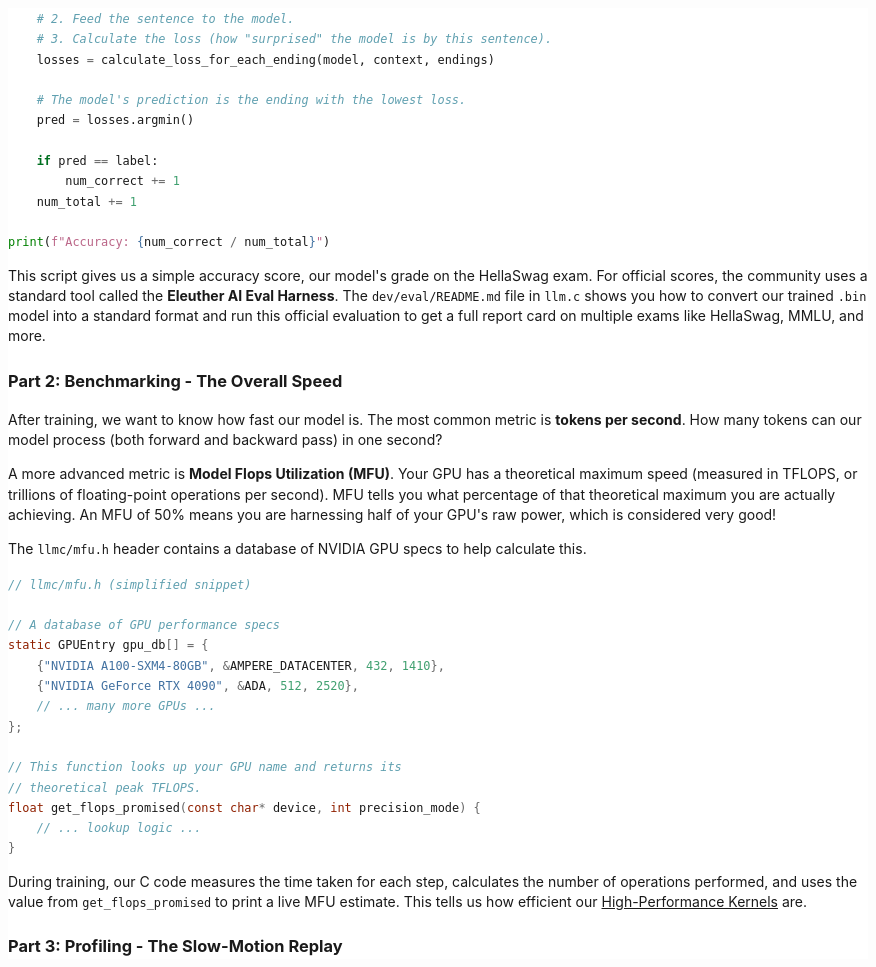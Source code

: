 ```python
    # 2. Feed the sentence to the model.
    # 3. Calculate the loss (how "surprised" the model is by this sentence).
    losses = calculate_loss_for_each_ending(model, context, endings)

    # The model's prediction is the ending with the lowest loss.
    pred = losses.argmin()

    if pred == label:
        num_correct += 1
    num_total += 1

print(f"Accuracy: {num_correct / num_total}")
```
This script gives us a simple accuracy score, our model's grade on the HellaSwag exam. For official scores, the community uses a standard tool called the **Eleuther AI Eval Harness**. The `dev/eval/README.md` file in `llm.c` shows you how to convert our trained `.bin` model into a standard format and run this official evaluation to get a full report card on multiple exams like HellaSwag, MMLU, and more.

### Part 2: Benchmarking - The Overall Speed

After training, we want to know how fast our model is. The most common metric is **tokens per second**. How many tokens can our model process (both forward and backward pass) in one second?

A more advanced metric is **Model Flops Utilization (MFU)**. Your GPU has a theoretical maximum speed (measured in TFLOPS, or trillions of floating-point operations per second). MFU tells you what percentage of that theoretical maximum you are actually achieving. An MFU of 50% means you are harnessing half of your GPU's raw power, which is considered very good!

The `llmc/mfu.h` header contains a database of NVIDIA GPU specs to help calculate this.

```c
// llmc/mfu.h (simplified snippet)

// A database of GPU performance specs
static GPUEntry gpu_db[] = {
    {"NVIDIA A100-SXM4-80GB", &AMPERE_DATACENTER, 432, 1410},
    {"NVIDIA GeForce RTX 4090", &ADA, 512, 2520},
    // ... many more GPUs ...
};

// This function looks up your GPU name and returns its
// theoretical peak TFLOPS.
float get_flops_promised(const char* device, int precision_mode) {
    // ... lookup logic ...
}
```
During training, our C code measures the time taken for each step, calculates the number of operations performed, and uses the value from `get_flops_promised` to print a live MFU estimate. This tells us how efficient our [High-Performance Kernels](04_high_performance_kernels_.md) are.

### Part 3: Profiling - The Slow-Motion Replay
